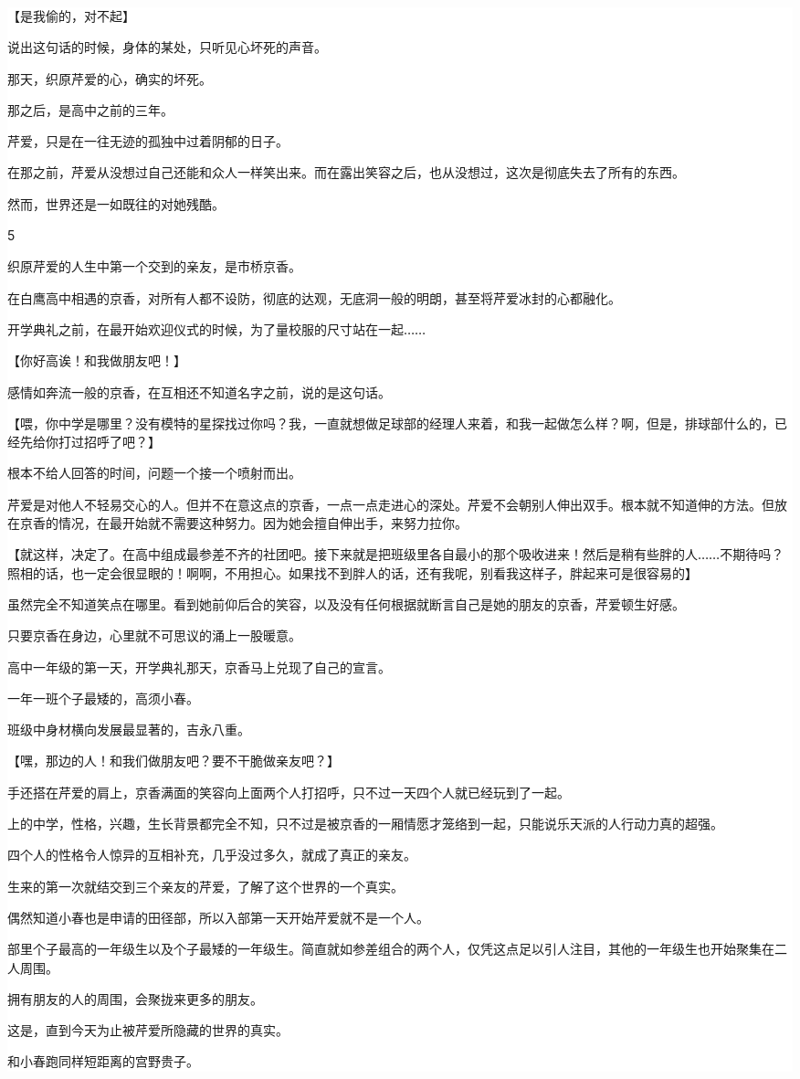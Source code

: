 【是我偷的，对不起】

说出这句话的时候，身体的某处，只听见心坏死的声音。

那天，织原芹爱的心，确实的坏死。

那之后，是高中之前的三年。

芹爱，只是在一往无迹的孤独中过着阴郁的日子。

在那之前，芹爱从没想过自己还能和众人一样笑出来。而在露出笑容之后，也从没想过，这次是彻底失去了所有的东西。

然而，世界还是一如既往的对她残酷。

5

织原芹爱的人生中第一个交到的亲友，是市桥京香。

在白鹰高中相遇的京香，对所有人都不设防，彻底的达观，无底洞一般的明朗，甚至将芹爱冰封的心都融化。

开学典礼之前，在最开始欢迎仪式的时候，为了量校服的尺寸站在一起……

【你好高诶！和我做朋友吧！】

感情如奔流一般的京香，在互相还不知道名字之前，说的是这句话。

【喂，你中学是哪里？没有模特的星探找过你吗？我，一直就想做足球部的经理人来着，和我一起做怎么样？啊，但是，排球部什么的，已经先给你打过招呼了吧？】

根本不给人回答的时间，问题一个接一个喷射而出。

芹爱是对他人不轻易交心的人。但并不在意这点的京香，一点一点走进心的深处。芹爱不会朝别人伸出双手。根本就不知道伸的方法。但放在京香的情况，在最开始就不需要这种努力。因为她会擅自伸出手，来努力拉你。

【就这样，决定了。在高中组成最参差不齐的社团吧。接下来就是把班级里各自最小的那个吸收进来！然后是稍有些胖的人……不期待吗？照相的话，也一定会很显眼的！啊啊，不用担心。如果找不到胖人的话，还有我呢，别看我这样子，胖起来可是很容易的】

虽然完全不知道笑点在哪里。看到她前仰后合的笑容，以及没有任何根据就断言自己是她的朋友的京香，芹爱顿生好感。

只要京香在身边，心里就不可思议的涌上一股暖意。

高中一年级的第一天，开学典礼那天，京香马上兑现了自己的宣言。

一年一班个子最矮的，高须小春。

班级中身材横向发展最显著的，吉永八重。

【嘿，那边的人！和我们做朋友吧？要不干脆做亲友吧？】

手还搭在芹爱的肩上，京香满面的笑容向上面两个人打招呼，只不过一天四个人就已经玩到了一起。

上的中学，性格，兴趣，生长背景都完全不知，只不过是被京香的一厢情愿才笼络到一起，只能说乐天派的人行动力真的超强。

四个人的性格令人惊异的互相补充，几乎没过多久，就成了真正的亲友。

生来的第一次就结交到三个亲友的芹爱，了解了这个世界的一个真实。

偶然知道小春也是申请的田径部，所以入部第一天开始芹爱就不是一个人。

部里个子最高的一年级生以及个子最矮的一年级生。简直就如参差组合的两个人，仅凭这点足以引人注目，其他的一年级生也开始聚集在二人周围。

拥有朋友的人的周围，会聚拢来更多的朋友。

这是，直到今天为止被芹爱所隐藏的世界的真实。

和小春跑同样短距离的宫野贵子。
